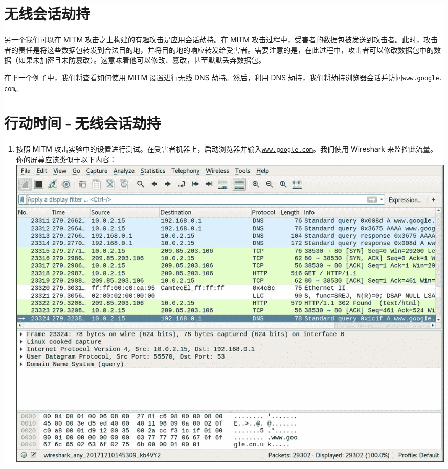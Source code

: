 # 无线会话劫持

另一个我们可以在 MITM 攻击之上构建的有趣攻击是应用会话劫持。在 MITM 攻击过程中，受害者的数据包被发送到攻击者。此时，攻击者的责任是将这些数据包转发到合法目的地，并将目的地的响应转发给受害者。需要注意的是，在此过程中，攻击者可以修改数据包中的数据（如果未加密且未防篡改）。这意味着他可以修改、篡改，甚至默默丢弃数据包。

在下一个例子中，我们将查看如何使用 MITM 设置进行无线 DNS 劫持。然后，利用 DNS 劫持，我们将劫持浏览器会话并访问[`www.google.com`](https://www.google.com)。

# 行动时间 - 无线会话劫持

1.  按照 MITM 攻击实验中的设置进行测试。在受害者机器上，启动浏览器并输入[`www.google.com`](https://www.google.com)。我们使用 Wireshark 来监控此流量。你的屏幕应该类似于以下内容：![行动时间 – 无线网络中的会话劫持](img/B09903_07_16.jpg)
